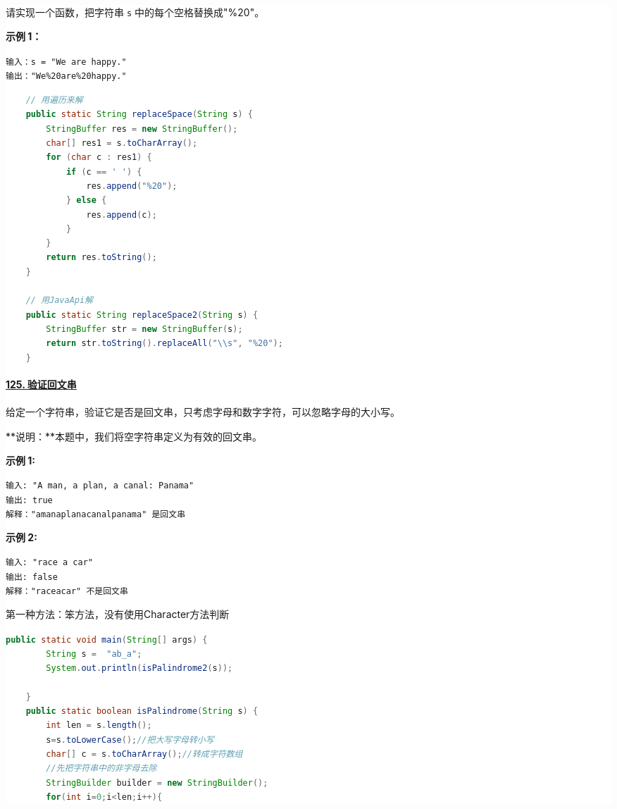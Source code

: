 请实现一个函数，把字符串 `s` 中的每个空格替换成"%20"。

**示例 1：**

```
输入：s = "We are happy."
输出："We%20are%20happy."
```

```java
	// 用遍历来解
    public static String replaceSpace(String s) {
        StringBuffer res = new StringBuffer();
        char[] res1 = s.toCharArray();
        for (char c : res1) {
            if (c == ' ') {
                res.append("%20");
            } else {
                res.append(c);
            }
        }
        return res.toString();
    }

    // 用JavaApi解
    public static String replaceSpace2(String s) {
        StringBuffer str = new StringBuffer(s);
        return str.toString().replaceAll("\\s", "%20");
    }
```

#### [125. 验证回文串](https://leetcode.cn/problems/valid-palindrome/)

给定一个字符串，验证它是否是回文串，只考虑字母和数字字符，可以忽略字母的大小写。

**说明：**本题中，我们将空字符串定义为有效的回文串。

 

**示例 1:**

```
输入: "A man, a plan, a canal: Panama"
输出: true
解释："amanaplanacanalpanama" 是回文串
```

**示例 2:**

```
输入: "race a car"
输出: false
解释："raceacar" 不是回文串
```

第一种方法：笨方法，没有使用Character方法判断

```java
public static void main(String[] args) {
        String s =  "ab_a";
        System.out.println(isPalindrome2(s)); 
 
    }
    public static boolean isPalindrome(String s) {
        int len = s.length();
        s=s.toLowerCase();//把大写字母转小写
        char[] c = s.toCharArray();//转成字符数组
        //先把字符串中的非字母去除
        StringBuilder builder = new StringBuilder();
        for(int i=0;i<len;i++){
```